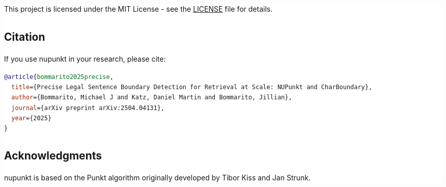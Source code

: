 This project is licensed under the MIT License - see the [LICENSE](LICENSE) file for details.

## Citation

If you use nupunkt in your research, please cite:

```bibtex
@article{bommarito2025precise,
  title={Precise Legal Sentence Boundary Detection for Retrieval at Scale: NUPunkt and CharBoundary},
  author={Bommarito, Michael J and Katz, Daniel Martin and Bommarito, Jillian},
  journal={arXiv preprint arXiv:2504.04131},
  year={2025}
}
```

## Acknowledgments

nupunkt is based on the Punkt algorithm originally developed by Tibor Kiss and Jan Strunk.